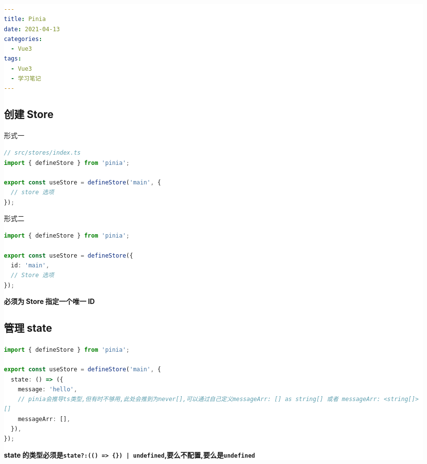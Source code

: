 ```yaml
---
title: Pinia
date: 2021-04-13
categories: 
  - Vue3
tags: 
  - Vue3
  - 学习笔记
---
```


## 创建 Store

形式一

```ts
// src/stores/index.ts
import { defineStore } from 'pinia';

export const useStore = defineStore('main', {
  // store 选项
});
```

形式二

```ts
import { defineStore } from 'pinia';

export const useStore = defineStore({
  id: 'main',
  // Store 选项
});
```

**必须为 Store 指定一个唯一 ID**

## 管理 state

```ts
import { defineStore } from 'pinia';

export const useStore = defineStore('main', {
  state: () => ({
    message: 'hello',
    // pinia会推导ts类型,但有时不够用,此处会推到为never[],可以通过自己定义messageArr: [] as string[] 或者 messageArr: <string[]>[]
    messageArr: [],
  }),
});
```

**state 的类型必须是`state?:(() => {}) | undefined`,要么不配置,要么是`undefined`**
